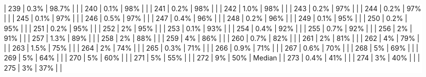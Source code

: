 | 239 | 0.3% | 98.7% |  |
| 240 | 0.1% | 98% |  |
| 241 | 0.2% | 98% |  |
| 242 | 1.0% | 98% |  |
| 243 | 0.2% | 97% |  |
| 244 | 0.2% | 97% |  |
| 245 | 0.1% | 97% |  |
| 246 | 0.5% | 97% |  |
| 247 | 0.4% | 96% |  |
| 248 | 0.2% | 96% |  |
| 249 | 0.1% | 95% |  |
| 250 | 0.2% | 95% |  |
| 251 | 0.2% | 95% |  |
| 252 | 2% | 95% |  |
| 253 | 0.1% | 93% |  |
| 254 | 0.4% | 92% |  |
| 255 | 0.7% | 92% |  |
| 256 | 2% | 91% |  |
| 257 | 1.3% | 89% |  |
| 258 | 2% | 88% |  |
| 259 | 4% | 86% |  |
| 260 | 0.7% | 82% |  |
| 261 | 2% | 81% |  |
| 262 | 4% | 79% |  |
| 263 | 1.5% | 75% |  |
| 264 | 2% | 74% |  |
| 265 | 0.3% | 71% |  |
| 266 | 0.9% | 71% |  |
| 267 | 0.6% | 70% |  |
| 268 | 5% | 69% |  |
| 269 | 5% | 64% |  |
| 270 | 5% | 60% |  |
| 271 | 5% | 55% |  |
| 272 | 9% | 50% | Median |
| 273 | 0.4% | 41% |  |
| 274 | 3% | 40% |  |
| 275 | 3% | 37% |  |
